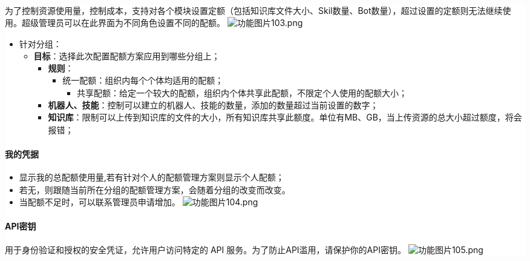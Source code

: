 为了控制资源使用量，控制成本，支持对各个模块设置定额（包括知识库文件大小、Skil数量、Bot数量），超过设置的定额则无法继续使用。超级管理员可以在此界面为不同角色设置不同的配额。
![功能图片103.png](https://static.cwoa.net/ea26a0f655234c2ca7470e1e33e2b086.png)

- 针对分组：
  - **目标**：选择此次配置配额方案应用到哪些分组上；
    - **规则**：
      - 统一配额：组织内每个个体均适用的配额；
        - 共享配额：给定一个较大的配额，组织内个体共享此配额，不限定个人使用的配额大小；
    - **机器人、技能**：控制可以建立的机器人、技能的数量，添加的数量超过当前设置的数字；
    - **知识库**：限制可以上传到知识库的文件的大小，所有知识库共享此额度。单位有MB、GB，当上传资源的总大小超过额度，将会报错；

#### 我的凭据

- 显示我的总配额使用量,若有针对个人的配额管理方案则显示个人配额；
- 若无，则跟随当前所在分组的配额管理方案，会随着分组的改变而改变。
- 当配额不足时，可以联系管理员申请增加。
![功能图片104.png](https://static.cwoa.net/91dd0686d90f428ab538af66e9bf55ad.png)

#### API密钥

用于身份验证和授权的安全凭证，允许用户访问特定的 API 服务。为了防止API滥用，请保护你的API密钥。
![功能图片105.png](https://static.cwoa.net/31aefb291d7e42dcb126eceb5e0317f1.png)
